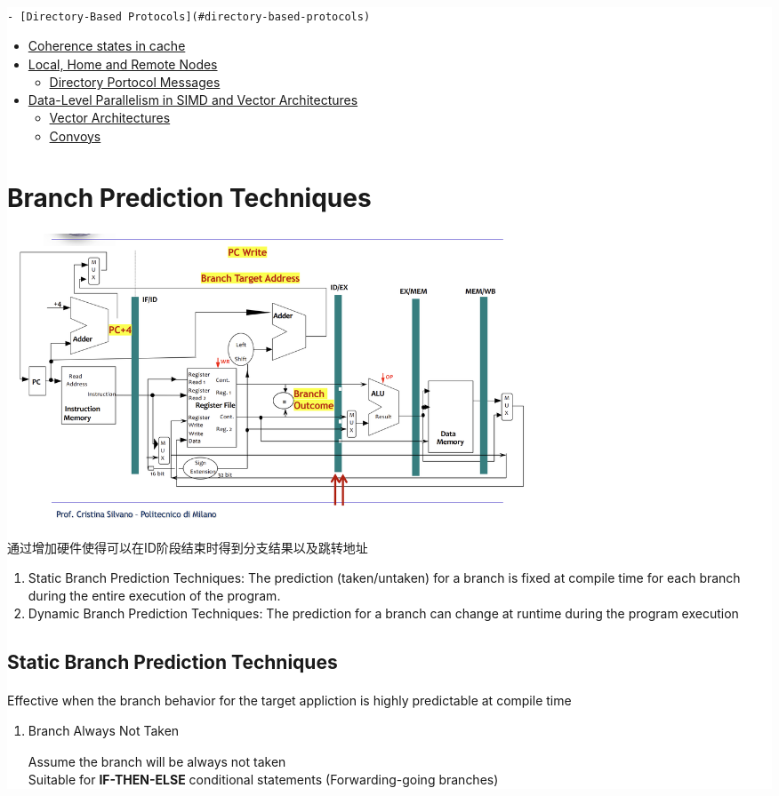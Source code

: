     - [Directory-Based Protocols](#directory-based-protocols)
  - [Coherence states in cache](#coherence-states-in-cache)
  - [Local, Home and Remote Nodes](#local-home-and-remote-nodes)
      - [Directory Portocol Messages](#directory-portocol-messages)
- [Data-Level Parallelism in SIMD and Vector Architectures](#data-level-parallelism-in-simd-and-vector-architectures)
  - [Vector Architectures](#vector-architectures)
  - [Convoys](#convoys)

# Branch Prediction Techniques

<img src="./picture/image_25.png" alt="s" width="600"/> 

通过增加硬件使得可以在ID阶段结束时得到分支结果以及跳转地址

1. Static Branch Prediction Techniques:
   The prediction (taken/untaken) for a branch is fixed at compile time for each branch during the entire execution of the program.
2. Dynamic Branch Prediction Techniques:
   The prediction for a branch can change at runtime during the program execution

## Static Branch Prediction Techniques

Effective when the branch behavior for the target appliction is highly predictable at compile time

1. Branch Always Not Taken

    Assume the branch will be always not taken  
    Suitable for **IF-THEN-ELSE** conditional statements (Forwarding-going branches)
